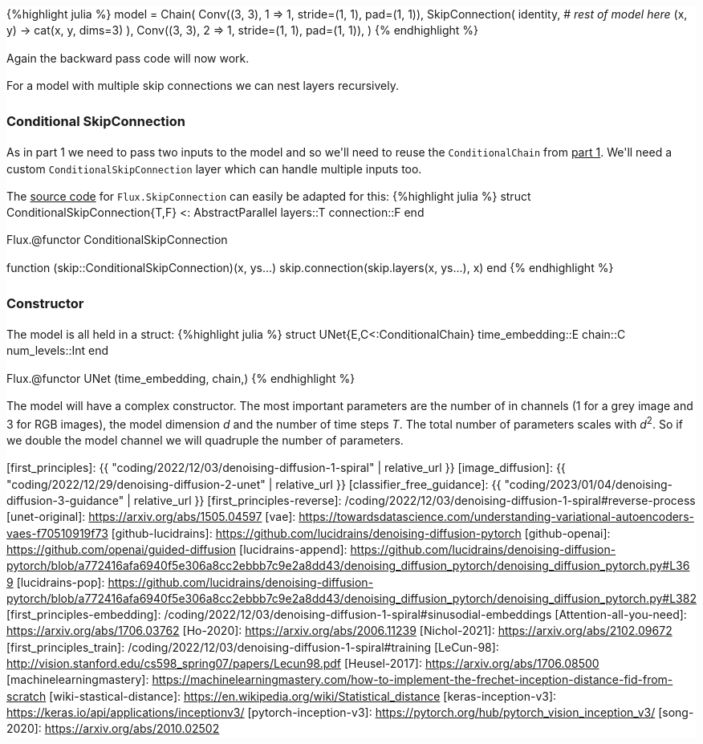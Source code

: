 {%highlight julia %}
model = Chain(
    Conv((3, 3), 1 => 1, stride=(1, 1), pad=(1, 1)),
    SkipConnection(
        identity,  # *rest of model here*
        (x, y) -> cat(x, y, dims=3)
    ),
    Conv((3, 3), 2 => 1, stride=(1, 1), pad=(1, 1)),
)
{% endhighlight %}

Again the backward pass code will now work.

For a model with multiple skip connections we can nest layers recursively.

### Conditional SkipConnection

As in part 1 we need to pass two inputs to the model and so we'll need to reuse the `ConditionalChain` from 
[part 1][first_principles-model]. 
We'll need a custom `ConditionalSkipConnection` layer which can handle multiple inputs too.

[first_principles-model]: /coding/2022/12/03/denoising-diffusion-1-spiral#model
[flux-skip]: https://github.com/FluxML/Flux.jl/blob/c850df5409ca545be433dec835034cffa8486aa4/src/layers/basic.jl#L339

The [source code][flux-skip] for `Flux.SkipConnection` can easily be adapted for this:
{%highlight julia %}
struct ConditionalSkipConnection{T,F} <: AbstractParallel
    layers::T
    connection::F
end

Flux.@functor ConditionalSkipConnection

function (skip::ConditionalSkipConnection)(x, ys...)
    skip.connection(skip.layers(x, ys...), x)
end
{% endhighlight %}

### Constructor

The model is all held in a struct:
{%highlight julia %}
struct UNet{E,C<:ConditionalChain}
    time_embedding::E
    chain::C
    num_levels::Int
end

Flux.@functor UNet (time_embedding, chain,)
{% endhighlight %}

The model will have a complex constructor. 
The most important parameters are the number of in channels (1 for a grey image and 3 for RGB images), the model dimension $d$ and the number of time steps $T$. 
The total number of parameters scales with $d^2$. So if we double the model channel we will quadruple the number of parameters.


[first_principles]: {{ "coding/2022/12/03/denoising-diffusion-1-spiral" | relative_url }}
[image_diffusion]: {{ "coding/2022/12/29/denoising-diffusion-2-unet" | relative_url }}
[classifier_free_guidance]: {{ "coding/2023/01/04/denoising-diffusion-3-guidance" | relative_url }}
[first_principles-reverse]: /coding/2022/12/03/denoising-diffusion-1-spiral#reverse-process
[unet-original]: https://arxiv.org/abs/1505.04597
[vae]: https://towardsdatascience.com/understanding-variational-autoencoders-vaes-f70510919f73
[github-lucidrains]: https://github.com/lucidrains/denoising-diffusion-pytorch
[github-openai]: https://github.com/openai/guided-diffusion
[lucidrains-append]: https://github.com/lucidrains/denoising-diffusion-pytorch/blob/a772416afa6940f5e306a8cc2ebbb7c9e2a8dd43/denoising_diffusion_pytorch/denoising_diffusion_pytorch.py#L369
[lucidrains-pop]: https://github.com/lucidrains/denoising-diffusion-pytorch/blob/a772416afa6940f5e306a8cc2ebbb7c9e2a8dd43/denoising_diffusion_pytorch/denoising_diffusion_pytorch.py#L382
[first_principles-embedding]: /coding/2022/12/03/denoising-diffusion-1-spiral#sinusodial-embeddings
[Attention-all-you-need]: https://arxiv.org/abs/1706.03762
[Ho-2020]: https://arxiv.org/abs/2006.11239
[Nichol-2021]: https://arxiv.org/abs/2102.09672
[first_principles_train]: /coding/2022/12/03/denoising-diffusion-1-spiral#training
[LeCun-98]: http://vision.stanford.edu/cs598_spring07/papers/Lecun98.pdf
[Heusel-2017]: https://arxiv.org/abs/1706.08500
[machinelearningmastery]: https://machinelearningmastery.com/how-to-implement-the-frechet-inception-distance-fid-from-scratch
[wiki-stastical-distance]: https://en.wikipedia.org/wiki/Statistical_distance
[keras-inception-v3]: https://keras.io/api/applications/inceptionv3/
[pytorch-inception-v3]: https://pytorch.org/hub/pytorch_vision_inception_v3/
[song-2020]: https://arxiv.org/abs/2010.02502
[^unet-name]: One has to admit it has the added advantage of being very short.
[^convert2img]: The `convert2image` code can be rewritten as: 
[^custom_rrule]: For an example of this, see the "backpropagation for mul4d" card in an earlier post on [transformers](/coding/2022/05/18/transformers#multiplication-with-higher-order-arrays).
[^colab]: Google Colab does not natively support Julia so you'll have to install it every time you run the notebook. Plots.jl does not work on Google Colab. 
[^combine]: I've used a function to combine multiples images into one:
[^matrix_sqrt]: The one tricky part of the equation is the matrix square root $A^{1/2}$, defined as a matrix $B=A^{1/2}$ such that $BB=A$. In code it is therefore important to realise that `sqrt.(A)` and `sqrt(A)` are very different operations.